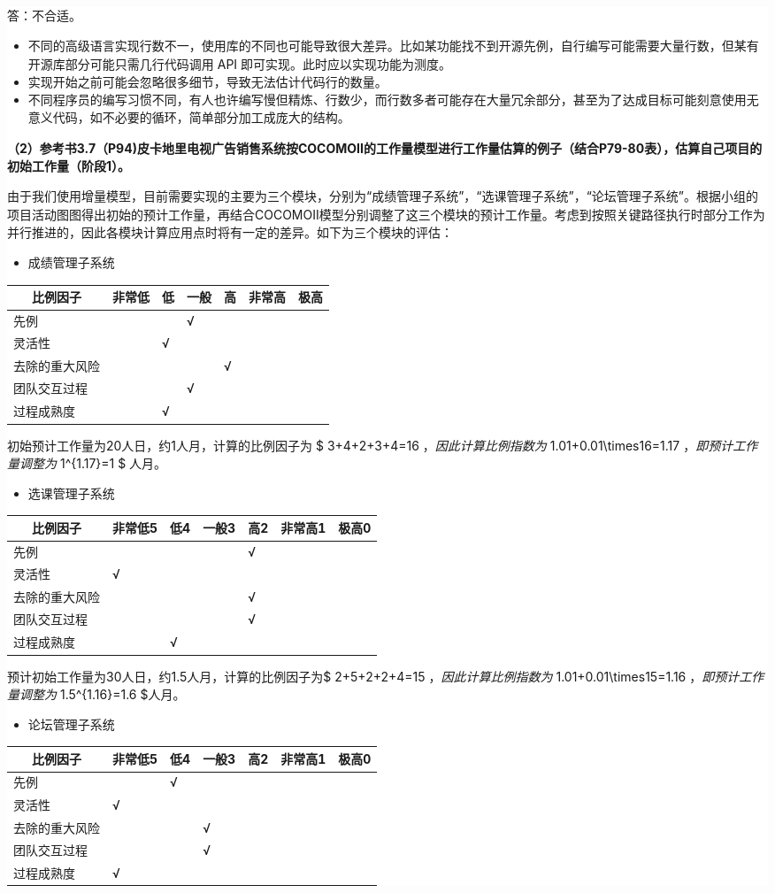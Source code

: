 答：不合适。

- 不同的高级语言实现行数不一，使用库的不同也可能导致很大差异。比如某功能找不到开源先例，自行编写可能需要大量行数，但某有开源库部分可能只需几行代码调用 API 即可实现。此时应以实现功能为测度。
- 实现开始之前可能会忽略很多细节，导致无法估计代码行的数量。
- 不同程序员的编写习惯不同，有人也许编写慢但精炼、行数少，而行数多者可能存在大量冗余部分，甚至为了达成目标可能刻意使用无意义代码，如不必要的循环，简单部分加工成庞大的结构。

**（2）参考书3.7（P94)皮卡地里电视广告销售系统按COCOMOII的工作量模型进行工作量估算的例子（结合P79-80表），估算自己项目的初始工作量（阶段1）。**

由于我们使用增量模型，目前需要实现的主要为三个模块，分别为“成绩管理子系统”，“选课管理子系统”，“论坛管理子系统”。根据小组的项目活动图图得出初始的预计工作量，再结合COCOMOII模型分别调整了这三个模块的预计工作量。考虑到按照关键路径执行时部分工作为并行推进的，因此各模块计算应用点时将有一定的差异。如下为三个模块的评估：

- 成绩管理子系统

| 比例因子    | 非常低 | 低   | 一般  | 高   | 非常高 | 极高  |
| ------- | --- | --- | --- | --- | --- | --- |
| 先例      |     |     | √   |     |     |     |
| 灵活性     |     | √   |     |     |     |     |
| 去除的重大风险 |     |     |     | √   |     |     |
| 团队交互过程  |     |     | √   |     |     |     |
| 过程成熟度   |     | √   |     |     |     |     |

初始预计工作量为20人日，约1人月，计算的比例因子为 $ 3+4+2+3+4=16 $，因此计算比例指数为$ 1.01+0.01\times16=1.17 $，即预计工作量调整为$ 1^{1.17}=1 $ 人月。

- 选课管理子系统

| 比例因子    | 非常低5 | 低4  | 一般3 | 高2  | 非常高1 | 极高0 |
| ------- | ---- | --- | --- | --- | ---- | --- |
| 先例      |      |     |     | √   |      |     |
| 灵活性     | √    |     |     |     |      |     |
| 去除的重大风险 |      |     |     | √   |      |     |
| 团队交互过程  |      |     |     | √   |      |     |
| 过程成熟度   |      | √   |     |     |      |     |

预计初始工作量为30人日，约1.5人月，计算的比例因子为$ 2+5+2+2+4=15 $，因此计算比例指数为$ 1.01+0.01\times15=1.16 $，即预计工作量调整为$ 1.5^{1.16}=1.6 $人月。

- 论坛管理子系统

| 比例因子    | 非常低5 | 低4  | 一般3 | 高2  | 非常高1 | 极高0 |
| ------- | ---- | --- | --- | --- | ---- | --- |
| 先例      |      | √   |     |     |      |     |
| 灵活性     | √    |     |     |     |      |     |
| 去除的重大风险 |      |     | √   |     |      |     |
| 团队交互过程  |      |     | √   |     |      |     |
| 过程成熟度   | √    |     |     |     |      |     |
